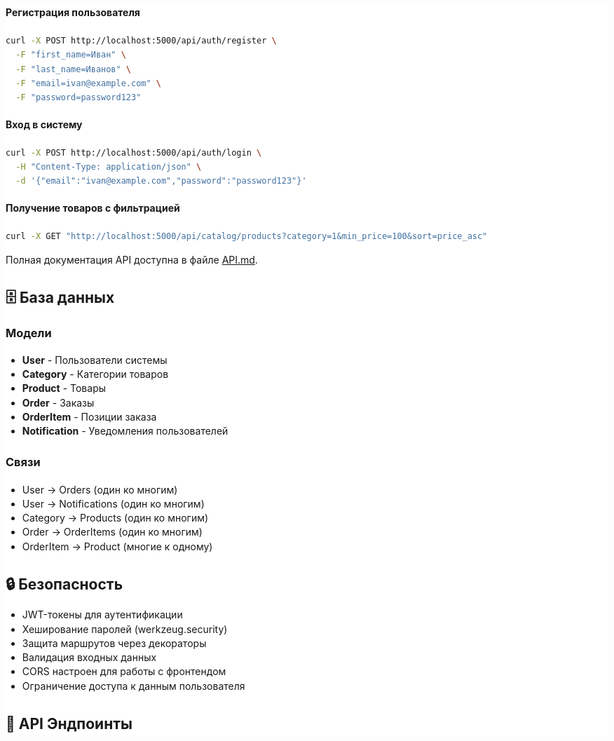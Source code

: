 #### Регистрация пользователя
```bash
curl -X POST http://localhost:5000/api/auth/register \
  -F "first_name=Иван" \
  -F "last_name=Иванов" \
  -F "email=ivan@example.com" \
  -F "password=password123"
```

#### Вход в систему
```bash
curl -X POST http://localhost:5000/api/auth/login \
  -H "Content-Type: application/json" \
  -d '{"email":"ivan@example.com","password":"password123"}'
```

#### Получение товаров с фильтрацией
```bash
curl -X GET "http://localhost:5000/api/catalog/products?category=1&min_price=100&sort=price_asc"
```

Полная документация API доступна в файле [API.md](API.md).

## 🗄️ База данных

### Модели

- **User** - Пользователи системы
- **Category** - Категории товаров
- **Product** - Товары
- **Order** - Заказы
- **OrderItem** - Позиции заказа
- **Notification** - Уведомления пользователей

### Связи

- User → Orders (один ко многим)
- User → Notifications (один ко многим)
- Category → Products (один ко многим)
- Order → OrderItems (один ко многим)
- OrderItem → Product (многие к одному)

## 🔒 Безопасность

- JWT-токены для аутентификации
- Хеширование паролей (werkzeug.security)
- Защита маршрутов через декораторы
- Валидация входных данных
- CORS настроен для работы с фронтендом
- Ограничение доступа к данным пользователя

## 📝 API Эндпоинты
